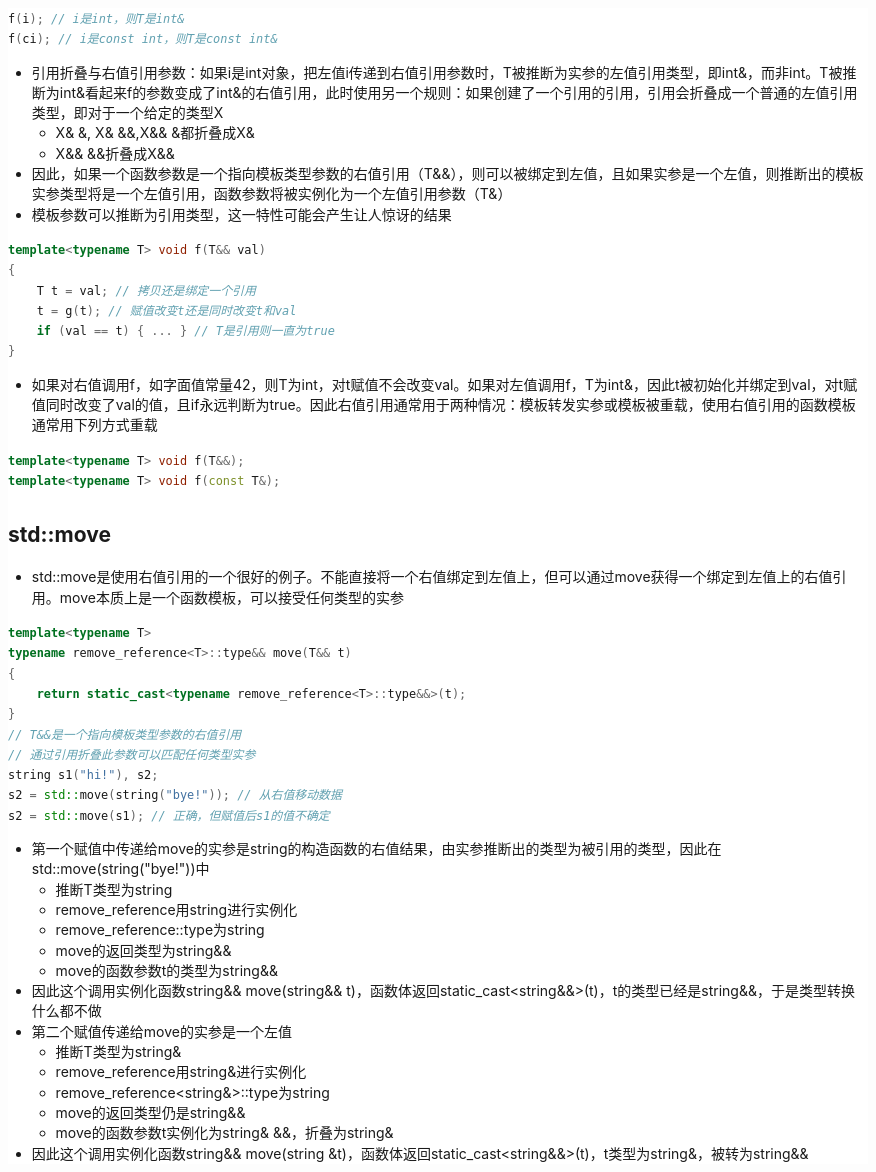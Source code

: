 ```cpp
f(i); // i是int，则T是int&
f(ci); // i是const int，则T是const int&
```
* 引用折叠与右值引用参数：如果i是int对象，把左值i传递到右值引用参数时，T被推断为实参的左值引用类型，即int&，而非int。T被推断为int&看起来f的参数变成了int&的右值引用，此时使用另一个规则：如果创建了一个引用的引用，引用会折叠成一个普通的左值引用类型，即对于一个给定的类型X
  * X& &, X& &&,X&& &都折叠成X&
  * X&& &&折叠成X&&
* 因此，如果一个函数参数是一个指向模板类型参数的右值引用（T&&），则可以被绑定到左值，且如果实参是一个左值，则推断出的模板实参类型将是一个左值引用，函数参数将被实例化为一个左值引用参数（T&）
* 模板参数可以推断为引用类型，这一特性可能会产生让人惊讶的结果
```cpp
template<typename T> void f(T&& val)
{
    T t = val; // 拷贝还是绑定一个引用
    t = g(t); // 赋值改变t还是同时改变t和val
    if (val == t) { ... } // T是引用则一直为true
}
```
* 如果对右值调用f，如字面值常量42，则T为int，对t赋值不会改变val。如果对左值调用f，T为int&，因此t被初始化并绑定到val，对t赋值同时改变了val的值，且if永远判断为true。因此右值引用通常用于两种情况：模板转发实参或模板被重载，使用右值引用的函数模板通常用下列方式重载
```cpp
template<typename T> void f(T&&);
template<typename T> void f(const T&);
```

## std::move
* std::move是使用右值引用的一个很好的例子。不能直接将一个右值绑定到左值上，但可以通过move获得一个绑定到左值上的右值引用。move本质上是一个函数模板，可以接受任何类型的实参
```cpp
template<typename T>
typename remove_reference<T>::type&& move(T&& t)
{
    return static_cast<typename remove_reference<T>::type&&>(t);
}
// T&&是一个指向模板类型参数的右值引用
// 通过引用折叠此参数可以匹配任何类型实参
string s1("hi!"), s2;
s2 = std::move(string("bye!")); // 从右值移动数据
s2 = std::move(s1); // 正确，但赋值后s1的值不确定
```
* 第一个赋值中传递给move的实参是string的构造函数的右值结果，由实参推断出的类型为被引用的类型，因此在std::move(string("bye!"))中
  * 推断T类型为string
  * remove_reference用string进行实例化
  * remove_reference<string>::type为string
  * move的返回类型为string&&
  * move的函数参数t的类型为string&&
* 因此这个调用实例化函数string&& move(string&& t)，函数体返回static_cast<string&&>(t)，t的类型已经是string&&，于是类型转换什么都不做
* 第二个赋值传递给move的实参是一个左值
  * 推断T类型为string&
  * remove_reference用string&进行实例化
  * remove_reference<string&>::type为string
  * move的返回类型仍是string&&
  * move的函数参数t实例化为string& &&，折叠为string&
* 因此这个调用实例化函数string&& move(string &t)，函数体返回static_cast<string&&>(t)，t类型为string&，被转为string&&
